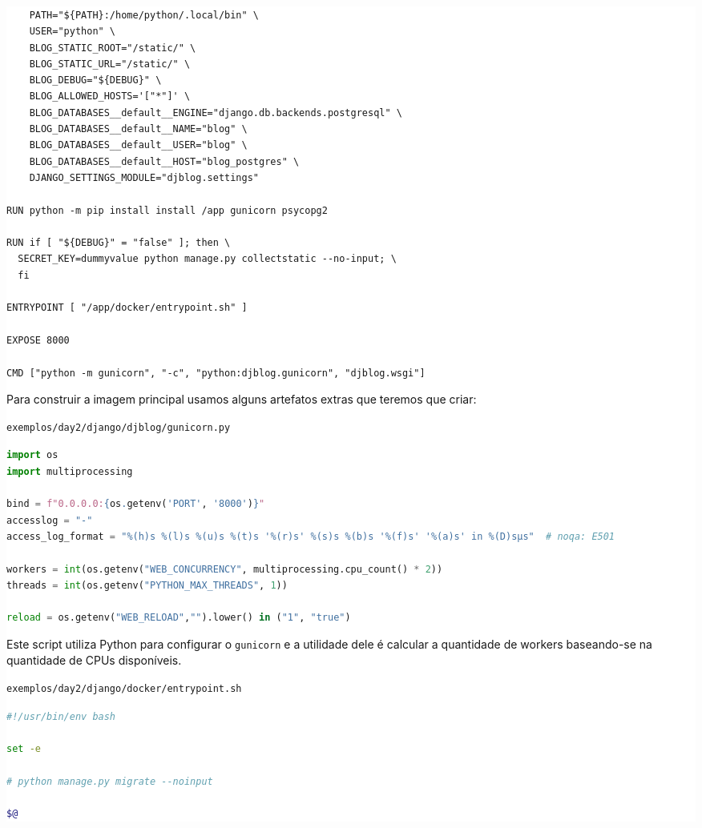 ```docker
    PATH="${PATH}:/home/python/.local/bin" \
    USER="python" \
    BLOG_STATIC_ROOT="/static/" \
    BLOG_STATIC_URL="/static/" \
    BLOG_DEBUG="${DEBUG}" \
    BLOG_ALLOWED_HOSTS='["*"]' \
    BLOG_DATABASES__default__ENGINE="django.db.backends.postgresql" \
    BLOG_DATABASES__default__NAME="blog" \
    BLOG_DATABASES__default__USER="blog" \
    BLOG_DATABASES__default__HOST="blog_postgres" \
    DJANGO_SETTINGS_MODULE="djblog.settings"

RUN python -m pip install install /app gunicorn psycopg2

RUN if [ "${DEBUG}" = "false" ]; then \
  SECRET_KEY=dummyvalue python manage.py collectstatic --no-input; \
  fi

ENTRYPOINT [ "/app/docker/entrypoint.sh" ]

EXPOSE 8000

CMD ["python -m gunicorn", "-c", "python:djblog.gunicorn", "djblog.wsgi"]

```

Para construir a imagem principal usamos alguns artefatos extras que teremos que criar:

`exemplos/day2/django/djblog/gunicorn.py`
```python
import os
import multiprocessing

bind = f"0.0.0.0:{os.getenv('PORT', '8000')}"
accesslog = "-"
access_log_format = "%(h)s %(l)s %(u)s %(t)s '%(r)s' %(s)s %(b)s '%(f)s' '%(a)s' in %(D)sµs"  # noqa: E501

workers = int(os.getenv("WEB_CONCURRENCY", multiprocessing.cpu_count() * 2))
threads = int(os.getenv("PYTHON_MAX_THREADS", 1))

reload = os.getenv("WEB_RELOAD","").lower() in ("1", "true")

```

Este script utiliza Python para configurar o `gunicorn` e a utilidade dele é calcular a quantidade de workers baseando-se na quantidade de CPUs disponíveis.

`exemplos/day2/django/docker/entrypoint.sh`
```bash
#!/usr/bin/env bash

set -e

# python manage.py migrate --noinput

$@
```
